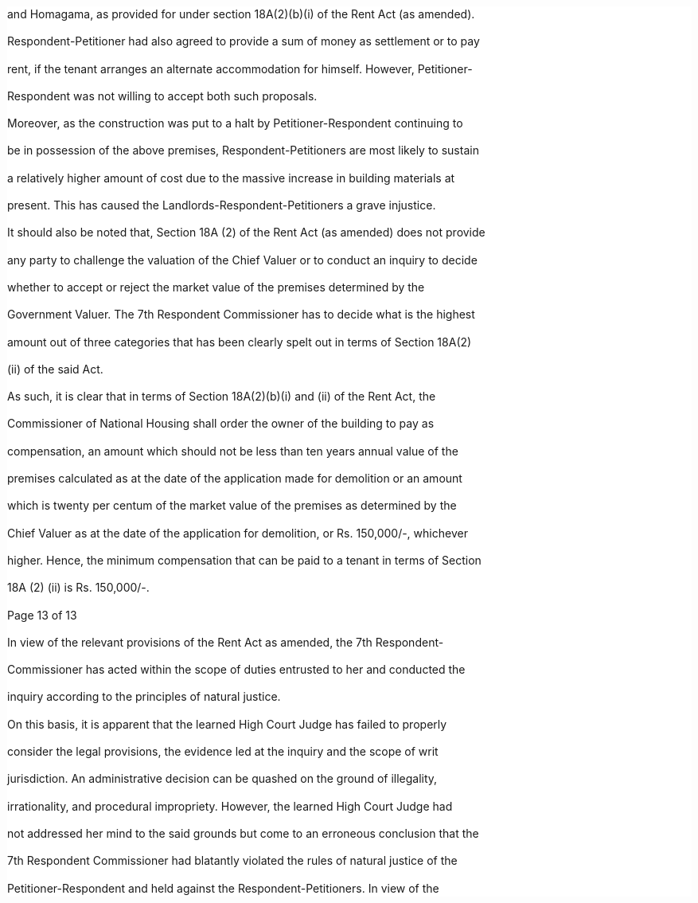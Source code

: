 and Homagama, as provided for under section 18A(2)(b)(i) of the Rent Act (as amended).

Respondent-Petitioner had also agreed to provide a sum of money as settlement or to pay

rent, if the tenant arranges an alternate accommodation for himself. However, Petitioner-

Respondent was not willing to accept both such proposals.

Moreover, as the construction was put to a halt by Petitioner-Respondent continuing to

be in possession of the above premises, Respondent-Petitioners are most likely to sustain

a relatively higher amount of cost due to the massive increase in building materials at

present. This has caused the Landlords-Respondent-Petitioners a grave injustice.

It should also be noted that, Section 18A (2) of the Rent Act (as amended) does not provide

any party to challenge the valuation of the Chief Valuer or to conduct an inquiry to decide

whether to accept or reject the market value of the premises determined by the

Government Valuer. The 7th Respondent Commissioner has to decide what is the highest

amount out of three categories that has been clearly spelt out in terms of Section 18A(2)

(ii) of the said Act.

As such, it is clear that in terms of Section 18A(2)(b)(i) and (ii) of the Rent Act, the

Commissioner of National Housing shall order the owner of the building to pay as

compensation, an amount which should not be less than ten years annual value of the

premises calculated as at the date of the application made for demolition or an amount

which is twenty per centum of the market value of the premises as determined by the

Chief Valuer as at the date of the application for demolition, or Rs. 150,000/-, whichever

higher. Hence, the minimum compensation that can be paid to a tenant in terms of Section

18A (2) (ii) is Rs. 150,000/-.

Page 13 of 13

In view of the relevant provisions of the Rent Act as amended, the 7th Respondent-

Commissioner has acted within the scope of duties entrusted to her and conducted the

inquiry according to the principles of natural justice.

On this basis, it is apparent that the learned High Court Judge has failed to properly

consider the legal provisions, the evidence led at the inquiry and the scope of writ

jurisdiction. An administrative decision can be quashed on the ground of illegality,

irrationality, and procedural impropriety. However, the learned High Court Judge had

not addressed her mind to the said grounds but come to an erroneous conclusion that the

7th Respondent Commissioner had blatantly violated the rules of natural justice of the

Petitioner-Respondent and held against the Respondent-Petitioners. In view of the
